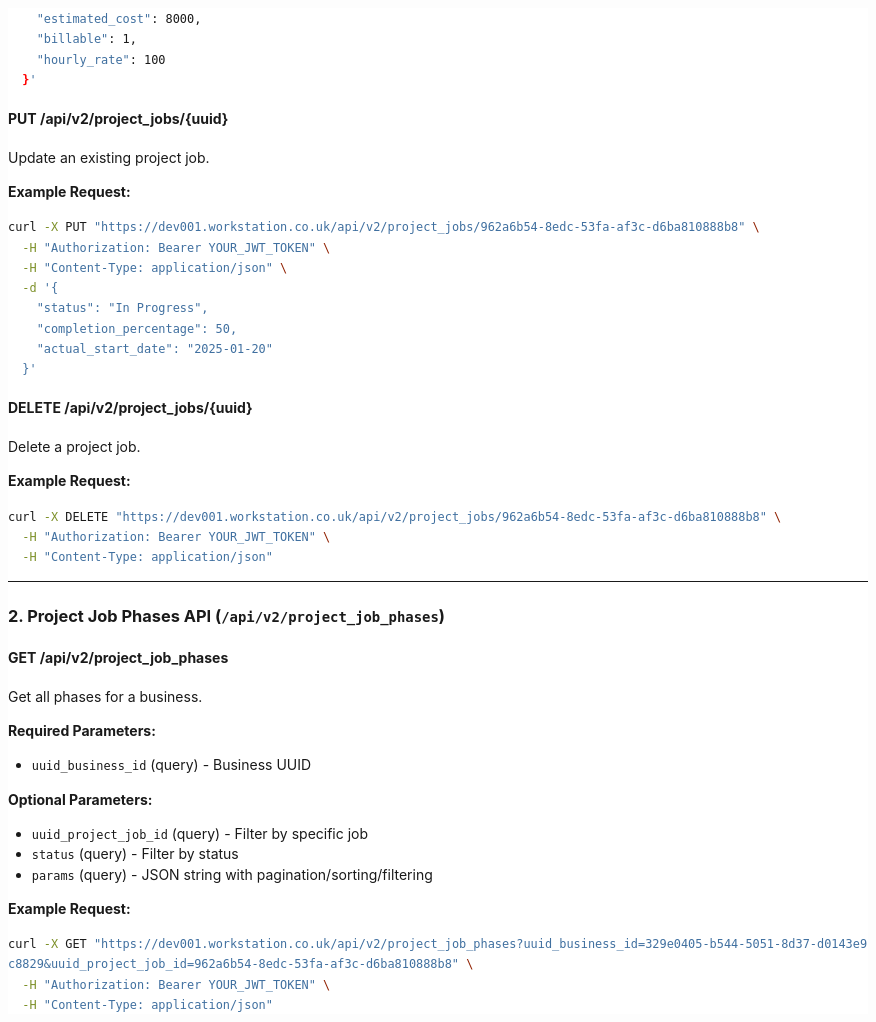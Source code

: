 ```bash
    "estimated_cost": 8000,
    "billable": 1,
    "hourly_rate": 100
  }'
```

#### PUT /api/v2/project_jobs/{uuid}
Update an existing project job.

**Example Request:**
```bash
curl -X PUT "https://dev001.workstation.co.uk/api/v2/project_jobs/962a6b54-8edc-53fa-af3c-d6ba810888b8" \
  -H "Authorization: Bearer YOUR_JWT_TOKEN" \
  -H "Content-Type: application/json" \
  -d '{
    "status": "In Progress",
    "completion_percentage": 50,
    "actual_start_date": "2025-01-20"
  }'
```

#### DELETE /api/v2/project_jobs/{uuid}
Delete a project job.

**Example Request:**
```bash
curl -X DELETE "https://dev001.workstation.co.uk/api/v2/project_jobs/962a6b54-8edc-53fa-af3c-d6ba810888b8" \
  -H "Authorization: Bearer YOUR_JWT_TOKEN" \
  -H "Content-Type: application/json"
```

---

### 2. Project Job Phases API (`/api/v2/project_job_phases`)

#### GET /api/v2/project_job_phases
Get all phases for a business.

**Required Parameters:**
- `uuid_business_id` (query) - Business UUID

**Optional Parameters:**
- `uuid_project_job_id` (query) - Filter by specific job
- `status` (query) - Filter by status
- `params` (query) - JSON string with pagination/sorting/filtering

**Example Request:**
```bash
curl -X GET "https://dev001.workstation.co.uk/api/v2/project_job_phases?uuid_business_id=329e0405-b544-5051-8d37-d0143e9c8829&uuid_project_job_id=962a6b54-8edc-53fa-af3c-d6ba810888b8" \
  -H "Authorization: Bearer YOUR_JWT_TOKEN" \
  -H "Content-Type: application/json"
```
